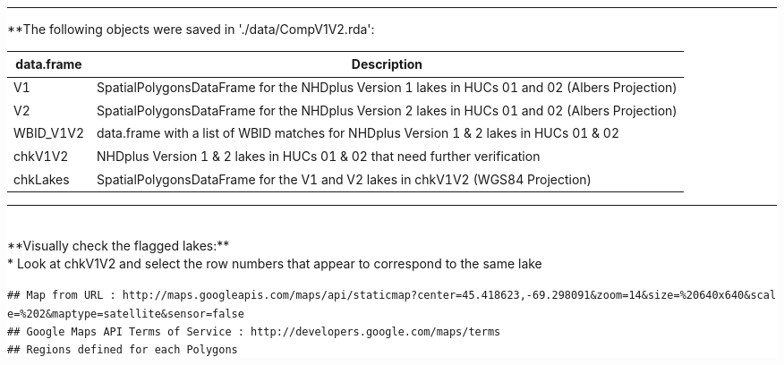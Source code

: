 ************
**The following objects were saved in './data/CompV1V2.rda': 

**data.frame**  | **Description**
------------- | ------------- 
V1 | SpatialPolygonsDataFrame for the NHDplus Version 1 lakes in HUCs 01 and 02 (Albers Projection)
V2 | SpatialPolygonsDataFrame for the NHDplus Version 2  lakes in HUCs 01 and 02 (Albers Projection)
WBID_V1V2 | data.frame with a list of WBID matches for NHDplus Version 1 & 2 lakes in HUCs 01 & 02 
chkV1V2 | NHDplus Version 1 & 2 lakes in HUCs 01 & 02 that need further verification
chkLakes | SpatialPolygonsDataFrame for the V1 and V2 lakes in chkV1V2 (WGS84 Projection)


************
<br> 
**Visually check the flagged lakes:**
<br>
* Look at chkV1V2 and select the row numbers that appear to correspond to the same lake


```
## Map from URL : http://maps.googleapis.com/maps/api/staticmap?center=45.418623,-69.298091&zoom=14&size=%20640x640&scale=%202&maptype=satellite&sensor=false
## Google Maps API Terms of Service : http://developers.google.com/maps/terms
## Regions defined for each Polygons
```
